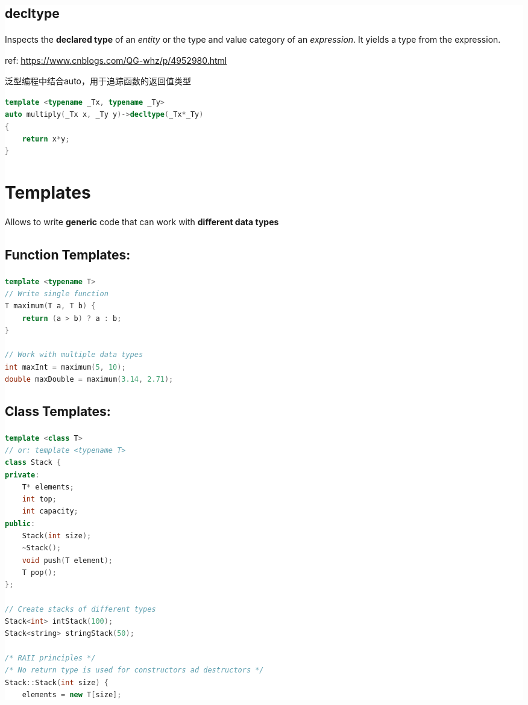 

## decltype

Inspects the **declared type** of an *entity* or the type and value category of an *expression*. It yields a type from the expression.

ref: https://www.cnblogs.com/QG-whz/p/4952980.html



泛型编程中结合auto，用于追踪函数的返回值类型

```c++
template <typename _Tx, typename _Ty>
auto multiply(_Tx x, _Ty y)->decltype(_Tx*_Ty)
{
    return x*y;
}

```



# Templates

Allows to write **generic** code that can work with **different data types**

## Function Templates:

```c++
template <typename T>
// Write single function
T maximum(T a, T b) {
	return (a > b) ? a : b;
}

// Work with multiple data types
int maxInt = maximum(5, 10);
double maxDouble = maximum(3.14, 2.71);
```

## Class Templates:

```c++
template <class T>
// or: template <typename T>
class Stack {
private:
    T* elements;
    int top;
    int capacity;
public:
    Stack(int size);
    ~Stack();
    void push(T element);
    T pop();
};

// Create stacks of different types
Stack<int> intStack(100);
Stack<string> stringStack(50);

/* RAII principles */
/* No return type is used for constructors ad destructors */
Stack::Stack(int size) {
    elements = new T[size];
```